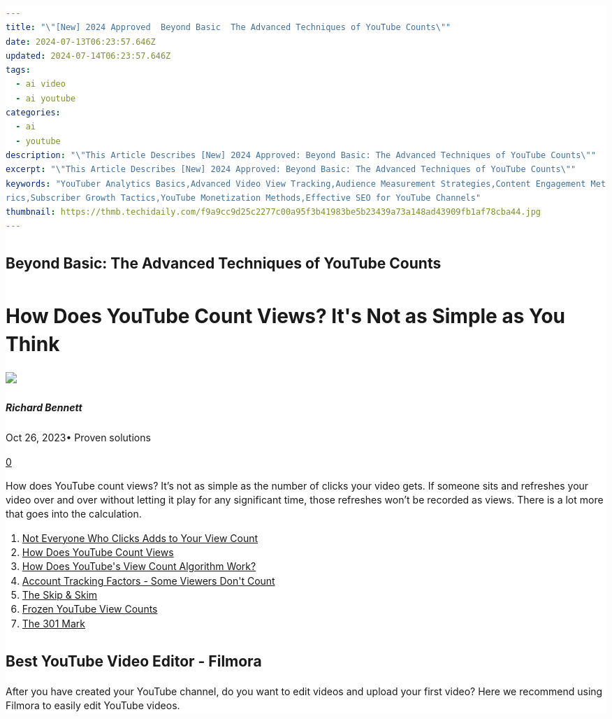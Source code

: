```yaml
---
title: "\"[New] 2024 Approved  Beyond Basic  The Advanced Techniques of YouTube Counts\""
date: 2024-07-13T06:23:57.646Z
updated: 2024-07-14T06:23:57.646Z
tags:
  - ai video
  - ai youtube
categories:
  - ai
  - youtube
description: "\"This Article Describes [New] 2024 Approved: Beyond Basic: The Advanced Techniques of YouTube Counts\""
excerpt: "\"This Article Describes [New] 2024 Approved: Beyond Basic: The Advanced Techniques of YouTube Counts\""
keywords: "YouTuber Analytics Basics,Advanced Video View Tracking,Audience Measurement Strategies,Content Engagement Metrics,Subscriber Growth Tactics,YouTube Monetization Methods,Effective SEO for YouTube Channels"
thumbnail: https://thmb.techidaily.com/f9a9cc9d25c2277c00a95f3b41983be5b23439a73a148ad43909fb1af78cba44.jpg
---
```


## Beyond Basic: The Advanced Techniques of YouTube Counts

# How Does YouTube Count Views? It's Not as Simple as You Think

![](https://images.wondershare.com/filmora/article-images/richard-bennett.jpg)

##### Richard Bennett

 Oct 26, 2023• Proven solutions

[0](#commentsBoxSeoTemplate)

How does YouTube count views? It’s not as simple as the number of clicks your video gets. If someone sits and refreshes your video over and over without letting it play for any significant time, those refreshes won’t be recorded as views. There is a lot more that goes into the calculation.

1. [Not Everyone Who Clicks Adds to Your View Count](#one)
2. [How Does YouTube Count Views](#two)
3. [How Does YouTube's View Count Algorithm Work?](#three)
4. [Account Tracking Factors - Some Viewers Don't Count](#four)
5. [The Skip & Skim](#five)
6. [Frozen YouTube View Counts](#six)
7. [The 301 Mark](#seven)

## Best YouTube Video Editor - Filmora

After you have created your YouTube channel, do you want to edit videos and upload your first video? Here we recommend using Filmora to easily edit YouTube videos.
